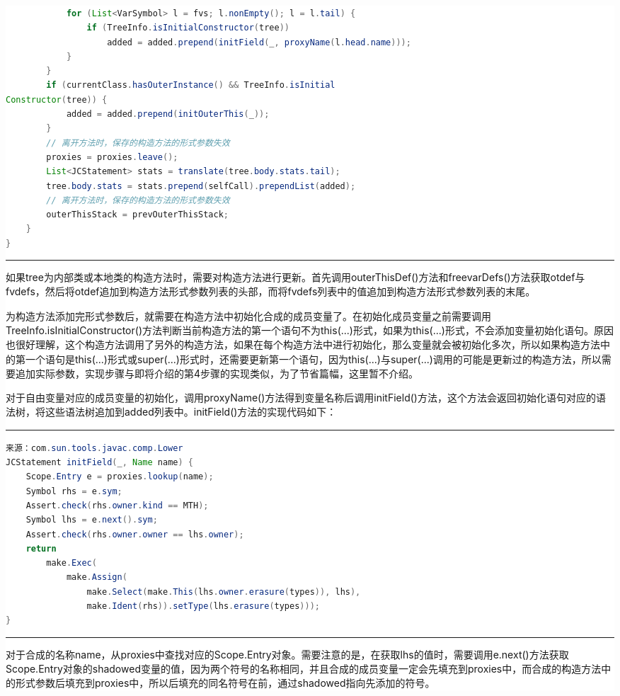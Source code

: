 ```java
            for (List<VarSymbol> l = fvs; l.nonEmpty(); l = l.tail) {
                if (TreeInfo.isInitialConstructor(tree))
                    added = added.prepend(initField(_, proxyName(l.head.name)));
            }
        }
        if (currentClass.hasOuterInstance() && TreeInfo.isInitial
Constructor(tree)) {
            added = added.prepend(initOuterThis(_));
        }
        // 离开方法时，保存的构造方法的形式参数失效
        proxies = proxies.leave();
        List<JCStatement> stats = translate(tree.body.stats.tail);
        tree.body.stats = stats.prepend(selfCall).prependList(added);
        // 离开方法时，保存的构造方法的形式参数失效
        outerThisStack = prevOuterThisStack;
    } 
}
```

---

如果tree为内部类或本地类的构造方法时，需要对构造方法进行更新。首先调用outerThisDef\(\)方法和freevarDefs\(\)方法获取otdef与fvdefs，然后将otdef追加到构造方法形式参数列表的头部，而将fvdefs列表中的值追加到构造方法形式参数列表的末尾。 

为构造方法添加完形式参数后，就需要在构造方法中初始化合成的成员变量了。在初始化成员变量之前需要调用TreeInfo.isInitialConstructor\(\)方法判断当前构造方法的第一个语句不为this\(...\)形式，如果为this\(...\)形式，不会添加变量初始化语句。原因也很好理解，这个构造方法调用了另外的构造方法，如果在每个构造方法中进行初始化，那么变量就会被初始化多次，所以如果构造方法中的第一个语句是this\(...\)形式或super\(...\)形式时，还需要更新第一个语句，因为this\(...\)与super\(...\)调用的可能是更新过的构造方法，所以需要追加实际参数，实现步骤与即将介绍的第4步骤的实现类似，为了节省篇幅，这里暂不介绍。 

对于自由变量对应的成员变量的初始化，调用proxyName\(\)方法得到变量名称后调用initField\(\)方法，这个方法会返回初始化语句对应的语法树，将这些语法树追加到added列表中。initField\(\)方法的实现代码如下： 

---

```java
来源：com.sun.tools.javac.comp.Lower
JCStatement initField(_, Name name) {
    Scope.Entry e = proxies.lookup(name);
    Symbol rhs = e.sym;
    Assert.check(rhs.owner.kind == MTH);
    Symbol lhs = e.next().sym;
    Assert.check(rhs.owner.owner == lhs.owner);
    return
        make.Exec(
            make.Assign(
                make.Select(make.This(lhs.owner.erasure(types)), lhs),
                make.Ident(rhs)).setType(lhs.erasure(types)));
}
```

---

对于合成的名称name，从proxies中查找对应的Scope.Entry对象。需要注意的是，在获取lhs的值时，需要调用e.next\(\)方法获取Scope.Entry对象的shadowed变量的值，因为两个符号的名称相同，并且合成的成员变量一定会先填充到proxies中，而合成的构造方法中的形式参数后填充到proxies中，所以后填充的同名符号在前，通过shadowed指向先添加的符号。 
